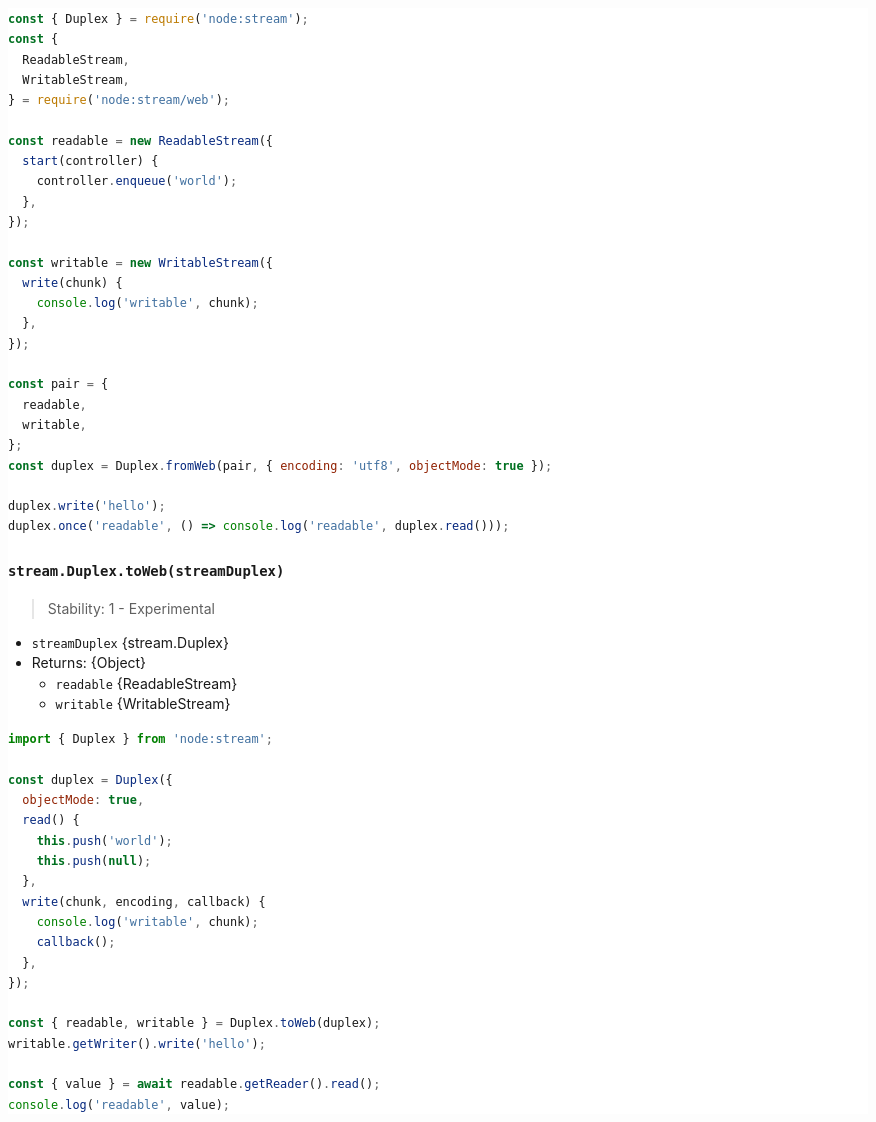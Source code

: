 ```cjs
const { Duplex } = require('node:stream');
const {
  ReadableStream,
  WritableStream,
} = require('node:stream/web');

const readable = new ReadableStream({
  start(controller) {
    controller.enqueue('world');
  },
});

const writable = new WritableStream({
  write(chunk) {
    console.log('writable', chunk);
  },
});

const pair = {
  readable,
  writable,
};
const duplex = Duplex.fromWeb(pair, { encoding: 'utf8', objectMode: true });

duplex.write('hello');
duplex.once('readable', () => console.log('readable', duplex.read()));
```

### `stream.Duplex.toWeb(streamDuplex)`



> Stability: 1 - Experimental

* `streamDuplex` {stream.Duplex}
* Returns: {Object}
  * `readable` {ReadableStream}
  * `writable` {WritableStream}

```mjs
import { Duplex } from 'node:stream';

const duplex = Duplex({
  objectMode: true,
  read() {
    this.push('world');
    this.push(null);
  },
  write(chunk, encoding, callback) {
    console.log('writable', chunk);
    callback();
  },
});

const { readable, writable } = Duplex.toWeb(duplex);
writable.getWriter().write('hello');

const { value } = await readable.getReader().read();
console.log('readable', value);
```
